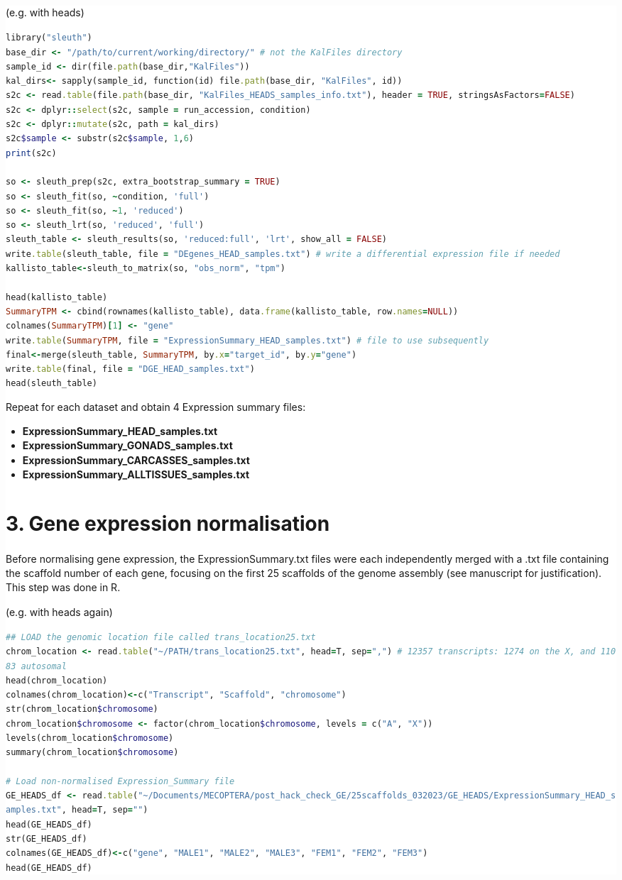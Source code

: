 (e.g. with heads)
```ruby
library("sleuth")
base_dir <- "/path/to/current/working/directory/" # not the KalFiles directory
sample_id <- dir(file.path(base_dir,"KalFiles"))
kal_dirs<- sapply(sample_id, function(id) file.path(base_dir, "KalFiles", id))
s2c <- read.table(file.path(base_dir, "KalFiles_HEADS_samples_info.txt"), header = TRUE, stringsAsFactors=FALSE) 
s2c <- dplyr::select(s2c, sample = run_accession, condition)
s2c <- dplyr::mutate(s2c, path = kal_dirs)
s2c$sample <- substr(s2c$sample, 1,6)
print(s2c)

so <- sleuth_prep(s2c, extra_bootstrap_summary = TRUE)
so <- sleuth_fit(so, ~condition, 'full')
so <- sleuth_fit(so, ~1, 'reduced')
so <- sleuth_lrt(so, 'reduced', 'full')
sleuth_table <- sleuth_results(so, 'reduced:full', 'lrt', show_all = FALSE)
write.table(sleuth_table, file = "DEgenes_HEAD_samples.txt") # write a differential expression file if needed
kallisto_table<-sleuth_to_matrix(so, "obs_norm", "tpm")

head(kallisto_table)
SummaryTPM <- cbind(rownames(kallisto_table), data.frame(kallisto_table, row.names=NULL))
colnames(SummaryTPM)[1] <- "gene"
write.table(SummaryTPM, file = "ExpressionSummary_HEAD_samples.txt") # file to use subsequently
final<-merge(sleuth_table, SummaryTPM, by.x="target_id", by.y="gene")
write.table(final, file = "DGE_HEAD_samples.txt")
head(sleuth_table)
```

Repeat for each dataset and obtain 4 Expression summary files:
* **ExpressionSummary_HEAD_samples.txt**
* **ExpressionSummary_GONADS_samples.txt**
* **ExpressionSummary_CARCASSES_samples.txt**
* **ExpressionSummary_ALLTISSUES_samples.txt**


# 3. Gene expression normalisation

Before normalising gene expression, the ExpressionSummary.txt files were each independently merged with a .txt file containing the scaffold number of each gene, focusing on the first 25 scaffolds of the genome assembly (see manuscript for justification). This step was done in R.

(e.g. with heads again)

```ruby
## LOAD the genomic location file called trans_location25.txt
chrom_location <- read.table("~/PATH/trans_location25.txt", head=T, sep=",") # 12357 transcripts: 1274 on the X, and 11083 autosomal
head(chrom_location)
colnames(chrom_location)<-c("Transcript", "Scaffold", "chromosome") 
str(chrom_location$chromosome)
chrom_location$chromosome <- factor(chrom_location$chromosome, levels = c("A", "X"))
levels(chrom_location$chromosome)
summary(chrom_location$chromosome)

# Load non-normalised Expression_Summary file
GE_HEADS_df <- read.table("~/Documents/MECOPTERA/post_hack_check_GE/25scaffolds_032023/GE_HEADS/ExpressionSummary_HEAD_samples.txt", head=T, sep="")
head(GE_HEADS_df)
str(GE_HEADS_df)
colnames(GE_HEADS_df)<-c("gene", "MALE1", "MALE2", "MALE3", "FEM1", "FEM2", "FEM3") 
head(GE_HEADS_df)

```